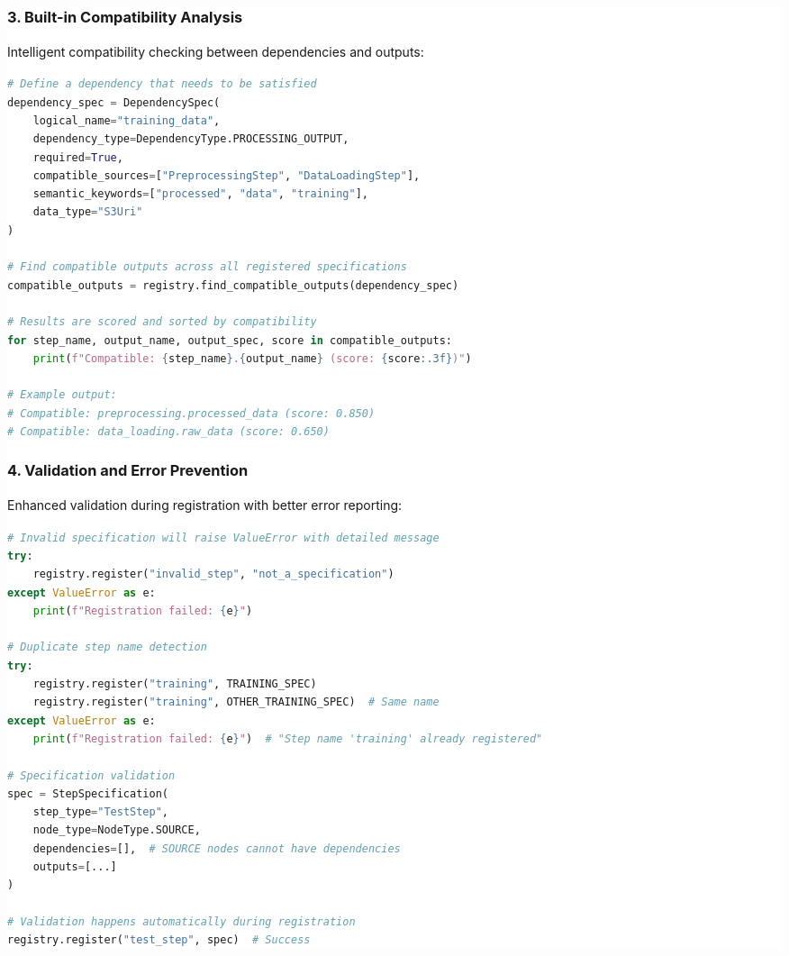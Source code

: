 ### 3. Built-in Compatibility Analysis

Intelligent compatibility checking between dependencies and outputs:

```python
# Define a dependency that needs to be satisfied
dependency_spec = DependencySpec(
    logical_name="training_data",
    dependency_type=DependencyType.PROCESSING_OUTPUT,
    required=True,
    compatible_sources=["PreprocessingStep", "DataLoadingStep"],
    semantic_keywords=["processed", "data", "training"],
    data_type="S3Uri"
)

# Find compatible outputs across all registered specifications
compatible_outputs = registry.find_compatible_outputs(dependency_spec)

# Results are scored and sorted by compatibility
for step_name, output_name, output_spec, score in compatible_outputs:
    print(f"Compatible: {step_name}.{output_name} (score: {score:.3f})")
    
# Example output:
# Compatible: preprocessing.processed_data (score: 0.850)
# Compatible: data_loading.raw_data (score: 0.650)
```

### 4. Validation and Error Prevention

Enhanced validation during registration with better error reporting:

```python
# Invalid specification will raise ValueError with detailed message
try:
    registry.register("invalid_step", "not_a_specification")
except ValueError as e:
    print(f"Registration failed: {e}")

# Duplicate step name detection
try:
    registry.register("training", TRAINING_SPEC)
    registry.register("training", OTHER_TRAINING_SPEC)  # Same name
except ValueError as e:
    print(f"Registration failed: {e}")  # "Step name 'training' already registered"

# Specification validation
spec = StepSpecification(
    step_type="TestStep",
    node_type=NodeType.SOURCE,
    dependencies=[],  # SOURCE nodes cannot have dependencies
    outputs=[...]
)

# Validation happens automatically during registration
registry.register("test_step", spec)  # Success
```
